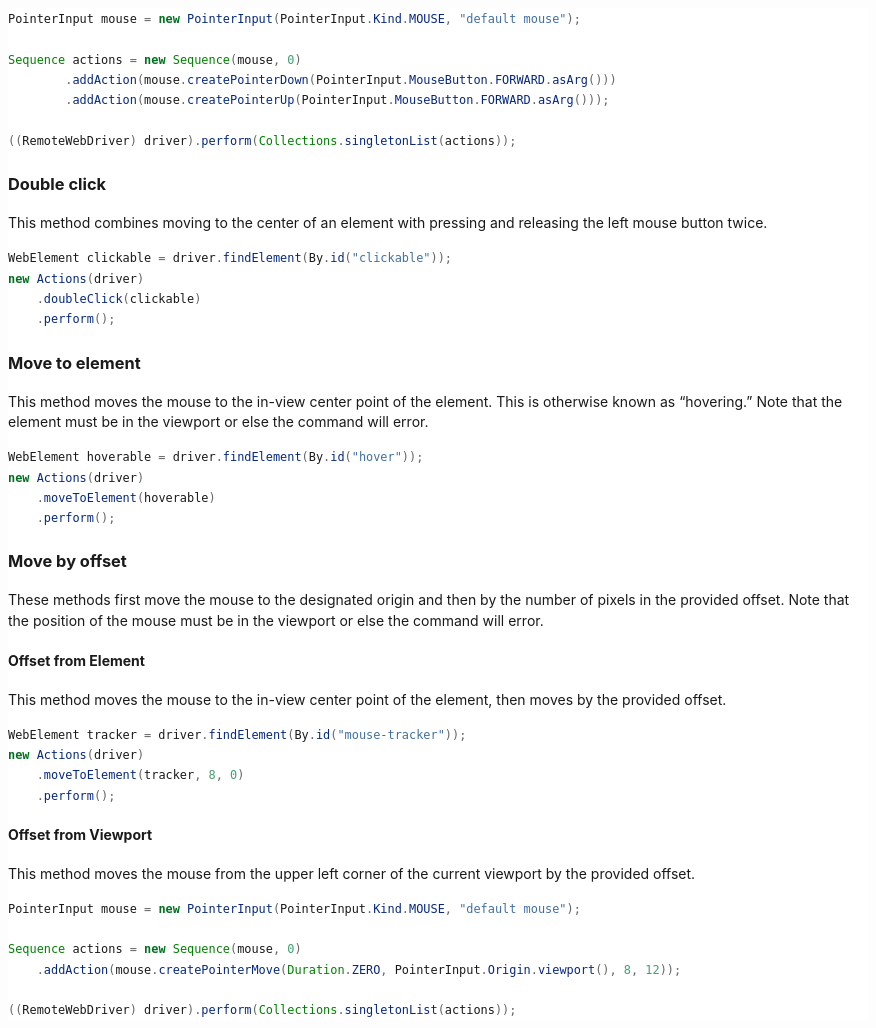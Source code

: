 ```java
PointerInput mouse = new PointerInput(PointerInput.Kind.MOUSE, "default mouse");

Sequence actions = new Sequence(mouse, 0)
        .addAction(mouse.createPointerDown(PointerInput.MouseButton.FORWARD.asArg()))
        .addAction(mouse.createPointerUp(PointerInput.MouseButton.FORWARD.asArg()));

((RemoteWebDriver) driver).perform(Collections.singletonList(actions));
```

### Double click
This method combines moving to the center of an element with pressing and releasing the left mouse button twice.

```java
WebElement clickable = driver.findElement(By.id("clickable"));
new Actions(driver)
    .doubleClick(clickable)
    .perform();
```

### Move to element
This method moves the mouse to the in-view center point of the element. This is otherwise known as “hovering.” Note that the element must be in the viewport or else the command will error.

```java
WebElement hoverable = driver.findElement(By.id("hover"));
new Actions(driver)
    .moveToElement(hoverable)
    .perform();
```

### Move by offset
These methods first move the mouse to the designated origin and then by the number of pixels in the provided offset. Note that the position of the mouse must be in the viewport or else the command will error.

#### Offset from Element
This method moves the mouse to the in-view center point of the element, then moves by the provided offset.

```java
WebElement tracker = driver.findElement(By.id("mouse-tracker"));
new Actions(driver)
    .moveToElement(tracker, 8, 0)
    .perform();
```

#### Offset from Viewport
This method moves the mouse from the upper left corner of the current viewport by the provided offset.

```java
PointerInput mouse = new PointerInput(PointerInput.Kind.MOUSE, "default mouse");

Sequence actions = new Sequence(mouse, 0)
    .addAction(mouse.createPointerMove(Duration.ZERO, PointerInput.Origin.viewport(), 8, 12));

((RemoteWebDriver) driver).perform(Collections.singletonList(actions));
```
